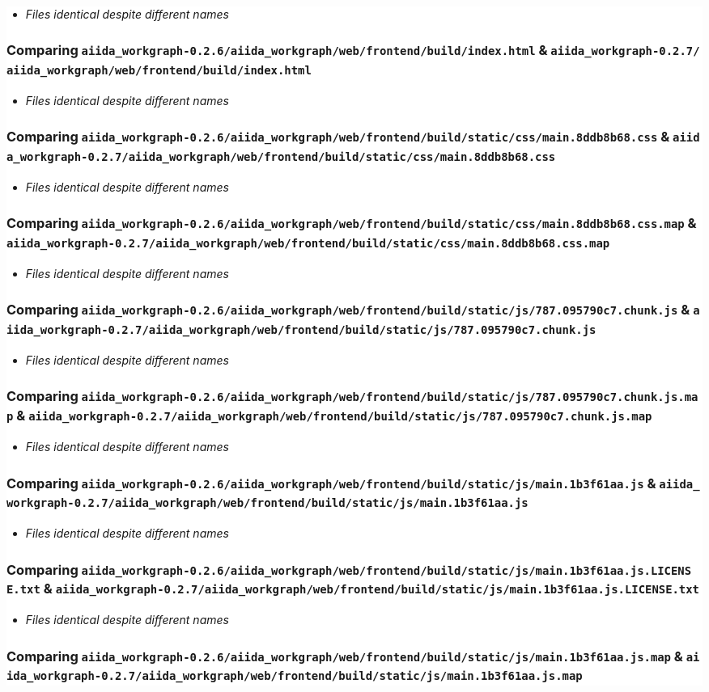  * *Files identical despite different names*

### Comparing `aiida_workgraph-0.2.6/aiida_workgraph/web/frontend/build/index.html` & `aiida_workgraph-0.2.7/aiida_workgraph/web/frontend/build/index.html`

 * *Files identical despite different names*

### Comparing `aiida_workgraph-0.2.6/aiida_workgraph/web/frontend/build/static/css/main.8ddb8b68.css` & `aiida_workgraph-0.2.7/aiida_workgraph/web/frontend/build/static/css/main.8ddb8b68.css`

 * *Files identical despite different names*

### Comparing `aiida_workgraph-0.2.6/aiida_workgraph/web/frontend/build/static/css/main.8ddb8b68.css.map` & `aiida_workgraph-0.2.7/aiida_workgraph/web/frontend/build/static/css/main.8ddb8b68.css.map`

 * *Files identical despite different names*

### Comparing `aiida_workgraph-0.2.6/aiida_workgraph/web/frontend/build/static/js/787.095790c7.chunk.js` & `aiida_workgraph-0.2.7/aiida_workgraph/web/frontend/build/static/js/787.095790c7.chunk.js`

 * *Files identical despite different names*

### Comparing `aiida_workgraph-0.2.6/aiida_workgraph/web/frontend/build/static/js/787.095790c7.chunk.js.map` & `aiida_workgraph-0.2.7/aiida_workgraph/web/frontend/build/static/js/787.095790c7.chunk.js.map`

 * *Files identical despite different names*

### Comparing `aiida_workgraph-0.2.6/aiida_workgraph/web/frontend/build/static/js/main.1b3f61aa.js` & `aiida_workgraph-0.2.7/aiida_workgraph/web/frontend/build/static/js/main.1b3f61aa.js`

 * *Files identical despite different names*

### Comparing `aiida_workgraph-0.2.6/aiida_workgraph/web/frontend/build/static/js/main.1b3f61aa.js.LICENSE.txt` & `aiida_workgraph-0.2.7/aiida_workgraph/web/frontend/build/static/js/main.1b3f61aa.js.LICENSE.txt`

 * *Files identical despite different names*

### Comparing `aiida_workgraph-0.2.6/aiida_workgraph/web/frontend/build/static/js/main.1b3f61aa.js.map` & `aiida_workgraph-0.2.7/aiida_workgraph/web/frontend/build/static/js/main.1b3f61aa.js.map`
